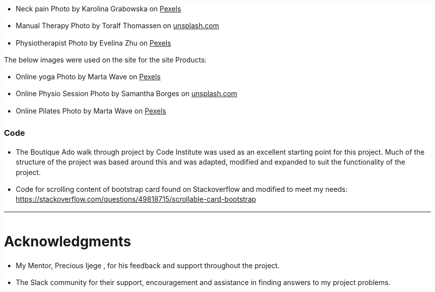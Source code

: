 * Neck pain Photo by Karolina Grabowska on [Pexels](https://www.pexels.com/photo/professional-massage-therapist-treating-a-female-patient-s-injured-neck-4506214/?utm_content=attributionCopyText&utm_medium=referral&utm_source=pexels)

* Manual Therapy Photo by Toralf Thomassen on [unsplash.com](https://unsplash.com/s/photos/physiotherapy?utm_source=unsplash&utm_medium=referral&utm_content=creditCopyText)

* Physiotherapist Photo by Evelina Zhu on [Pexels](https://www.pexels.com/photo/smiling-woman-with-document-at-doctor-office-5434019/?utm_content=attributionCopyText&utm_medium=referral&utm_source=pexels)


The below images were used on the site for the site Products:

* Online yoga Photo by Marta Wave on [Pexels](https://www.pexels.com/photo/flexible-anonymous-woman-practicing-uttanasana-at-home-6453407/?utm_content=attributionCopyText&utm_medium=referral&utm_source=pexels)

* Online Physio Session Photo by Samantha Borges on [unsplash.com](https://images.unsplash.com/photo-1588702547954-4800ead296ef?ixid=MnwxMjA3fDB8MHxwaG90by1wYWdlfHx8fGVufDB8fHx8&ixlib=rb-1.2.1&auto=format&fit=crop&w=687&q=80)

* Online Pilates Photo by Marta Wave on [Pexels](https://www.pexels.com/photo/unrecognizable-woman-practicing-kumbhakasana-posture-6453396/?utm_content=attributionCopyText&utm_medium=referral&utm_source=pexels)


  
### Code



* The Boutique Ado walk through project by Code Institute was used as an excellent starting point for this project. Much of the structure of the project was based around this and was adapted, 
modified and expanded to suit the functionality of the project.

* Code for scrolling content of bootstrap card found on Stackoverflow and modified to meet my needs: https://stackoverflow.com/questions/49818715/scrollable-card-bootstrap



---

# Acknowledgments

* My Mentor, Precious Ijege , for his feedback and support throughout the project.

* The Slack community for their support, encouragement and assistance in finding answers 
to my project problems.
